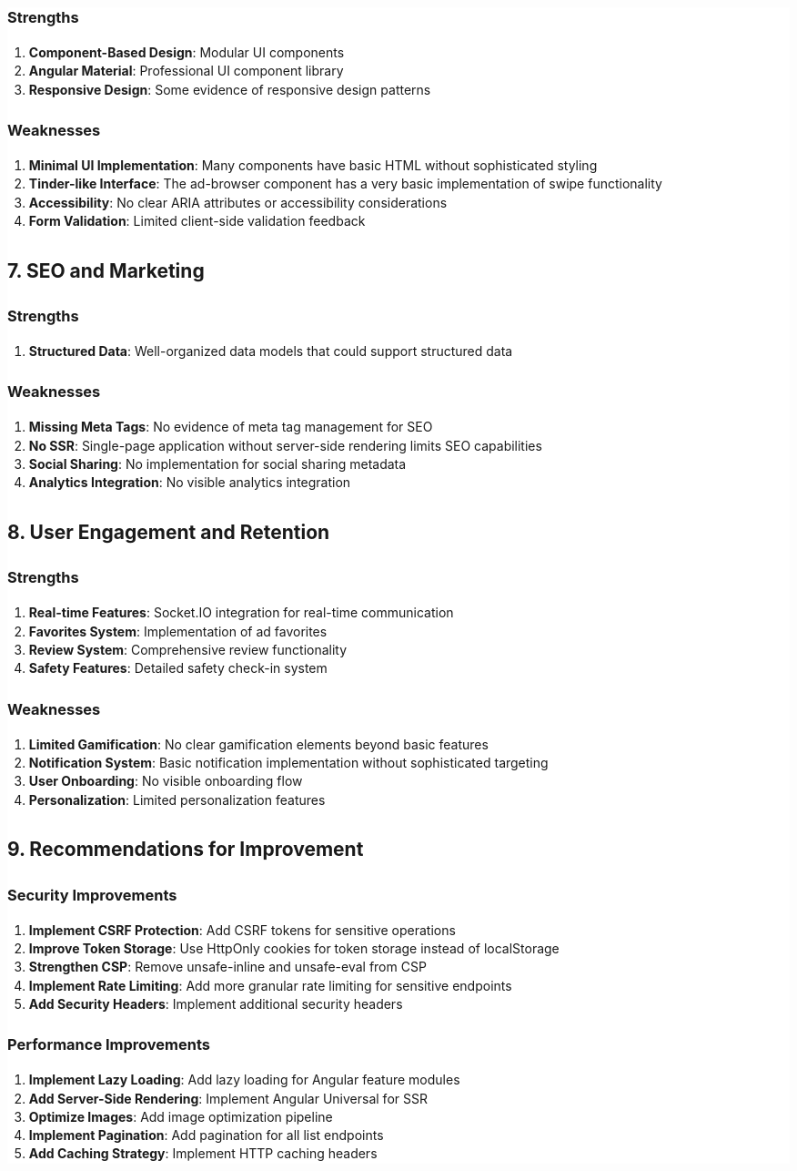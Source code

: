 ### Strengths
1. **Component-Based Design**: Modular UI components
2. **Angular Material**: Professional UI component library
3. **Responsive Design**: Some evidence of responsive design patterns

### Weaknesses
1. **Minimal UI Implementation**: Many components have basic HTML without sophisticated styling
2. **Tinder-like Interface**: The ad-browser component has a very basic implementation of swipe functionality
3. **Accessibility**: No clear ARIA attributes or accessibility considerations
4. **Form Validation**: Limited client-side validation feedback

## 7. SEO and Marketing

### Strengths
1. **Structured Data**: Well-organized data models that could support structured data

### Weaknesses
1. **Missing Meta Tags**: No evidence of meta tag management for SEO
2. **No SSR**: Single-page application without server-side rendering limits SEO capabilities
3. **Social Sharing**: No implementation for social sharing metadata
4. **Analytics Integration**: No visible analytics integration

## 8. User Engagement and Retention

### Strengths
1. **Real-time Features**: Socket.IO integration for real-time communication
2. **Favorites System**: Implementation of ad favorites
3. **Review System**: Comprehensive review functionality
4. **Safety Features**: Detailed safety check-in system

### Weaknesses
1. **Limited Gamification**: No clear gamification elements beyond basic features
2. **Notification System**: Basic notification implementation without sophisticated targeting
3. **User Onboarding**: No visible onboarding flow
4. **Personalization**: Limited personalization features

## 9. Recommendations for Improvement

### Security Improvements
1. **Implement CSRF Protection**: Add CSRF tokens for sensitive operations
2. **Improve Token Storage**: Use HttpOnly cookies for token storage instead of localStorage
3. **Strengthen CSP**: Remove unsafe-inline and unsafe-eval from CSP
4. **Implement Rate Limiting**: Add more granular rate limiting for sensitive endpoints
5. **Add Security Headers**: Implement additional security headers

### Performance Improvements
1. **Implement Lazy Loading**: Add lazy loading for Angular feature modules
2. **Add Server-Side Rendering**: Implement Angular Universal for SSR
3. **Optimize Images**: Add image optimization pipeline
4. **Implement Pagination**: Add pagination for all list endpoints
5. **Add Caching Strategy**: Implement HTTP caching headers
